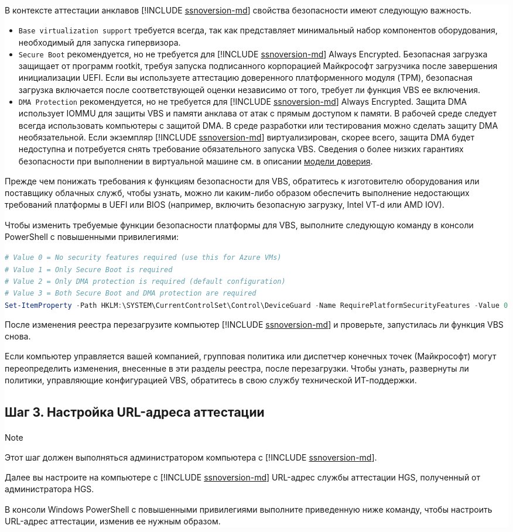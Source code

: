 В контексте аттестации анклавов [!INCLUDE [ssnoversion-md](../../../includes/ssnoversion-md.md)] свойства безопасности имеют следующую важность.

- `Base virtualization support` требуется всегда, так как представляет минимальный набор компонентов оборудования, необходимый для запуска гипервизора.
- `Secure Boot` рекомендуется, но не требуется для [!INCLUDE [ssnoversion-md](../../../includes/ssnoversion-md.md)] Always Encrypted. Безопасная загрузка защищает от программ rootkit, требуя запуска подписанного корпорацией Майкрософт загрузчика после завершения инициализации UEFI. Если вы используете аттестацию доверенного платформенного модуля (TPM), безопасная загрузка включается после соответствующей оценки независимо от того, требует ли функция VBS ее включения.
- `DMA Protection` рекомендуется, но не требуется для [!INCLUDE [ssnoversion-md](../../../includes/ssnoversion-md.md)] Always Encrypted. Защита DMA использует IOMMU для защиты VBS и памяти анклава от атак с прямым доступом к памяти. В рабочей среде следует всегда использовать компьютеры с защитой DMA. В среде разработки или тестирования можно сделать защиту DMA необязательной. Если экземпляр [!INCLUDE [ssnoversion-md](../../../includes/ssnoversion-md.md)] виртуализирован, скорее всего, защита DMA будет недоступна и потребуется снять требование обязательного запуска VBS. Сведения о более низких гарантиях безопасности при выполнении в виртуальной машине см. в описании [модели доверия](./always-encrypted-enclaves-host-guardian-service-plan.md#trust-model).

Прежде чем понижать требования к функциям безопасности для VBS, обратитесь к изготовителю оборудования или поставщику облачных служб, чтобы узнать, можно ли каким-либо образом обеспечить выполнение недостающих требований платформы в UEFI или BIOS (например, включить безопасную загрузку, Intel VT-d или AMD IOV).

Чтобы изменить требуемые функции безопасности платформы для VBS, выполните следующую команду в консоли PowerShell с повышенными привилегиями:

```powershell
# Value 0 = No security features required (use this for Azure VMs)
# Value 1 = Only Secure Boot is required
# Value 2 = Only DMA protection is required (default configuration)
# Value 3 = Both Secure Boot and DMA protection are required
Set-ItemProperty -Path HKLM:\SYSTEM\CurrentControlSet\Control\DeviceGuard -Name RequirePlatformSecurityFeatures -Value 0
```

После изменения реестра перезагрузите компьютер [!INCLUDE [ssnoversion-md](../../../includes/ssnoversion-md.md)] и проверьте, запустилась ли функция VBS снова.

Если компьютер управляется вашей компанией, групповая политика или диспетчер конечных точек (Майкрософт) могут переопределить изменения, внесенные в эти разделы реестра, после перезагрузки.
Чтобы узнать, развернуты ли политики, управляющие конфигурацией VBS, обратитесь в свою службу технической ИТ-поддержки.

## <a name="step-3-configure-the-attestation-url"></a>Шаг 3. Настройка URL-адреса аттестации

> [!NOTE]
> Этот шаг должен выполняться администратором компьютера с [!INCLUDE [ssnoversion-md](../../../includes/ssnoversion-md.md)].

Далее вы настроите на компьютере с [!INCLUDE [ssnoversion-md](../../../includes/ssnoversion-md.md)] URL-адрес службы аттестации HGS, полученный от администратора HGS.

В консоли Windows PowerShell с повышенными привилегиями выполните приведенную ниже команду, чтобы настроить URL-адрес аттестации, изменив ее нужным образом.
